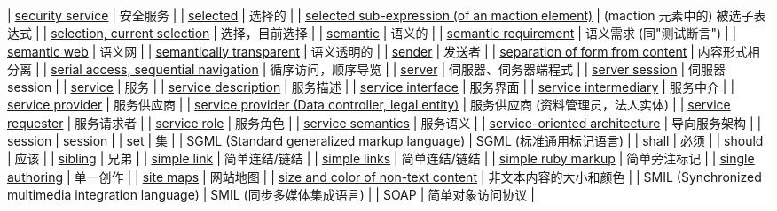 | [security service](//www.w3.org/2003/glossary/keyword/All/security%20service.html) | 安全服务 |
| [selected](//www.w3.org/2003/glossary/keyword/All/selected.html) | 选择的 |
| [selected sub-expression (of an maction element)](//www.w3.org/2003/glossary/keyword/All/selected%20sub-expression%20%28of%20an%20maction%20element%29.html) | (maction 元素中的) 被选子表达式 |
| [selection, current selection](//www.w3.org/2003/glossary/keyword/All/selection%2C%20current%20selection.html) | 选择，目前选择 |
| [semantic](//www.w3.org/2003/glossary/keyword/All/semantic.html) | 语义的 |
| [semantic requirement](//www.w3.org/2003/glossary/keyword/All/semantic%20requirement.html) | 语义需求 (同"测试断言") |
| [semantic web](//www.w3.org/2003/glossary/keyword/All/semantic%20web.html) | 语义网 |
| [semantically transparent](//www.w3.org/2003/glossary/keyword/All/semantically%20transparent.html) | 语义透明的 |
| [sender](//www.w3.org/2003/glossary/keyword/All/sender.html) | 发送者 |
| [separation of form from content](//www.w3.org/2003/glossary/keyword/All/separation%20of%20form%20from%20content.html) | 内容形式相分离 |
| [serial access, sequential navigation](//www.w3.org/2003/glossary/keyword/All/serial%20access%2C%20sequential%20navigation.html) | 循序访问，顺序导览 |
| [server](//www.w3.org/2003/glossary/keyword/All/server.html) | 伺服器、伺务器端程式 |
| [server session](//www.w3.org/2003/glossary/keyword/All/server%20session.html) | 伺服器 session |
| [service](//www.w3.org/2003/glossary/keyword/All/service.html) | 服务 |
| [service description](//www.w3.org/2003/glossary/keyword/All/service%20description.html) | 服务描述 |
| [service interface](//www.w3.org/2003/glossary/keyword/All/service%20interface.html) | 服务界面 |
| [service intermediary](//www.w3.org/2003/glossary/keyword/All/service%20intermediary.html) | 服务中介 |
| [service provider](//www.w3.org/2003/glossary/keyword/All/service%20provider.html) | 服务供应商 |
| [service provider (Data controller, legal entity)](//www.w3.org/2003/glossary/keyword/All/service%20provider%20%28Data%20controller%2C%20legal%20entity%29.html) | 服务供应商 (资料管理员，法人实体) |
| [service requester](//www.w3.org/2003/glossary/keyword/All/service%20requester.html) | 服务请求者 |
| [service role](//www.w3.org/2003/glossary/keyword/All/service%20role.html) | 服务角色 |
| [service semantics](//www.w3.org/2003/glossary/keyword/All/service%20semantics.html) | 服务语义 |
| [service-oriented architecture](//www.w3.org/2003/glossary/keyword/All/service-oriented%20architecture.html) | 导向服务架构 |
| [session](//www.w3.org/2003/glossary/keyword/All/session.html) | session |
| [set](//www.w3.org/2003/glossary/keyword/All/set.html) | 集 |
| SGML (Standard generalized markup language) | SGML (标准通用标记语言) |
| [shall](//www.w3.org/2003/glossary/keyword/All/shall.html) | 必须 |
| [should](//www.w3.org/2003/glossary/keyword/All/should.html) | 应该 |
| [sibling](//www.w3.org/2003/glossary/keyword/All/sibling.html) | 兄弟 |
| [simple link](//www.w3.org/2003/glossary/keyword/All/simple%20link.html) | 简单连结/链结 |
| [simple links](//www.w3.org/2003/glossary/keyword/All/simple%20links.html) | 简单连结/链结 |
| [simple ruby markup](//www.w3.org/2003/glossary/keyword/All/simple%20ruby%20markup.html) | 简单旁注标记 |
| [single authoring](//www.w3.org/2003/glossary/keyword/All/single%20authoring.html) | 单一创作 |
| [site maps](//www.w3.org/2003/glossary/keyword/All/site%20maps.html) | 网站地图 |
| [size and color of non-text content](//www.w3.org/2003/glossary/keyword/All/size%20and%20color%20of%20non-text%20content.html) | 非文本内容的大小和颜色 |
| SMIL (Synchronized multimedia integration language) | SMIL (同步多媒体集成语言) |
| SOAP | 简单对象访问协议 |